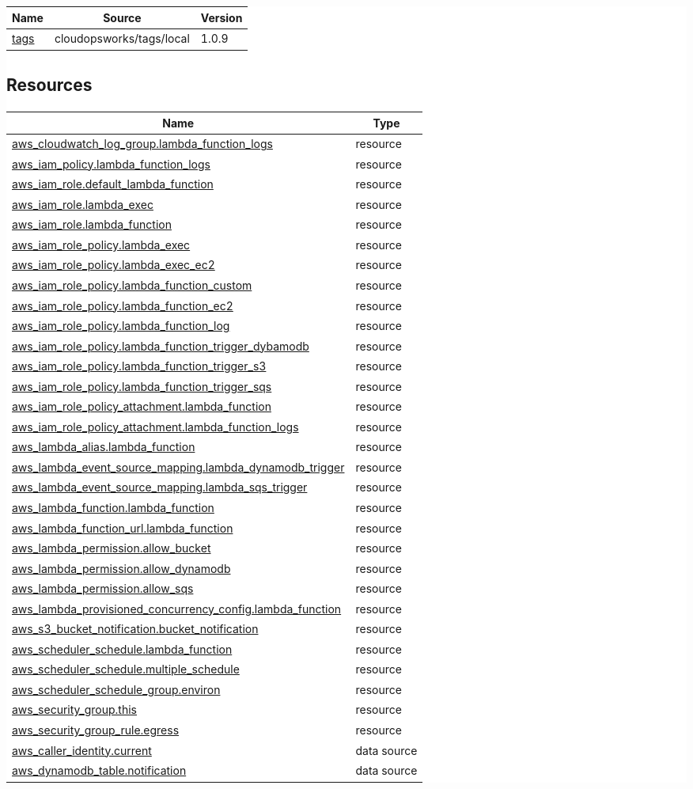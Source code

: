 | Name | Source | Version |
|------|--------|---------|
| <a name="module_tags"></a> [tags](#module\_tags) | cloudopsworks/tags/local | 1.0.9 |

## Resources

| Name | Type |
|------|------|
| [aws_cloudwatch_log_group.lambda_function_logs](https://registry.terraform.io/providers/hashicorp/aws/latest/docs/resources/cloudwatch_log_group) | resource |
| [aws_iam_policy.lambda_function_logs](https://registry.terraform.io/providers/hashicorp/aws/latest/docs/resources/iam_policy) | resource |
| [aws_iam_role.default_lambda_function](https://registry.terraform.io/providers/hashicorp/aws/latest/docs/resources/iam_role) | resource |
| [aws_iam_role.lambda_exec](https://registry.terraform.io/providers/hashicorp/aws/latest/docs/resources/iam_role) | resource |
| [aws_iam_role.lambda_function](https://registry.terraform.io/providers/hashicorp/aws/latest/docs/resources/iam_role) | resource |
| [aws_iam_role_policy.lambda_exec](https://registry.terraform.io/providers/hashicorp/aws/latest/docs/resources/iam_role_policy) | resource |
| [aws_iam_role_policy.lambda_exec_ec2](https://registry.terraform.io/providers/hashicorp/aws/latest/docs/resources/iam_role_policy) | resource |
| [aws_iam_role_policy.lambda_function_custom](https://registry.terraform.io/providers/hashicorp/aws/latest/docs/resources/iam_role_policy) | resource |
| [aws_iam_role_policy.lambda_function_ec2](https://registry.terraform.io/providers/hashicorp/aws/latest/docs/resources/iam_role_policy) | resource |
| [aws_iam_role_policy.lambda_function_log](https://registry.terraform.io/providers/hashicorp/aws/latest/docs/resources/iam_role_policy) | resource |
| [aws_iam_role_policy.lambda_function_trigger_dybamodb](https://registry.terraform.io/providers/hashicorp/aws/latest/docs/resources/iam_role_policy) | resource |
| [aws_iam_role_policy.lambda_function_trigger_s3](https://registry.terraform.io/providers/hashicorp/aws/latest/docs/resources/iam_role_policy) | resource |
| [aws_iam_role_policy.lambda_function_trigger_sqs](https://registry.terraform.io/providers/hashicorp/aws/latest/docs/resources/iam_role_policy) | resource |
| [aws_iam_role_policy_attachment.lambda_function](https://registry.terraform.io/providers/hashicorp/aws/latest/docs/resources/iam_role_policy_attachment) | resource |
| [aws_iam_role_policy_attachment.lambda_function_logs](https://registry.terraform.io/providers/hashicorp/aws/latest/docs/resources/iam_role_policy_attachment) | resource |
| [aws_lambda_alias.lambda_function](https://registry.terraform.io/providers/hashicorp/aws/latest/docs/resources/lambda_alias) | resource |
| [aws_lambda_event_source_mapping.lambda_dynamodb_trigger](https://registry.terraform.io/providers/hashicorp/aws/latest/docs/resources/lambda_event_source_mapping) | resource |
| [aws_lambda_event_source_mapping.lambda_sqs_trigger](https://registry.terraform.io/providers/hashicorp/aws/latest/docs/resources/lambda_event_source_mapping) | resource |
| [aws_lambda_function.lambda_function](https://registry.terraform.io/providers/hashicorp/aws/latest/docs/resources/lambda_function) | resource |
| [aws_lambda_function_url.lambda_function](https://registry.terraform.io/providers/hashicorp/aws/latest/docs/resources/lambda_function_url) | resource |
| [aws_lambda_permission.allow_bucket](https://registry.terraform.io/providers/hashicorp/aws/latest/docs/resources/lambda_permission) | resource |
| [aws_lambda_permission.allow_dynamodb](https://registry.terraform.io/providers/hashicorp/aws/latest/docs/resources/lambda_permission) | resource |
| [aws_lambda_permission.allow_sqs](https://registry.terraform.io/providers/hashicorp/aws/latest/docs/resources/lambda_permission) | resource |
| [aws_lambda_provisioned_concurrency_config.lambda_function](https://registry.terraform.io/providers/hashicorp/aws/latest/docs/resources/lambda_provisioned_concurrency_config) | resource |
| [aws_s3_bucket_notification.bucket_notification](https://registry.terraform.io/providers/hashicorp/aws/latest/docs/resources/s3_bucket_notification) | resource |
| [aws_scheduler_schedule.lambda_function](https://registry.terraform.io/providers/hashicorp/aws/latest/docs/resources/scheduler_schedule) | resource |
| [aws_scheduler_schedule.multiple_schedule](https://registry.terraform.io/providers/hashicorp/aws/latest/docs/resources/scheduler_schedule) | resource |
| [aws_scheduler_schedule_group.environ](https://registry.terraform.io/providers/hashicorp/aws/latest/docs/resources/scheduler_schedule_group) | resource |
| [aws_security_group.this](https://registry.terraform.io/providers/hashicorp/aws/latest/docs/resources/security_group) | resource |
| [aws_security_group_rule.egress](https://registry.terraform.io/providers/hashicorp/aws/latest/docs/resources/security_group_rule) | resource |
| [aws_caller_identity.current](https://registry.terraform.io/providers/hashicorp/aws/latest/docs/data-sources/caller_identity) | data source |
| [aws_dynamodb_table.notification](https://registry.terraform.io/providers/hashicorp/aws/latest/docs/data-sources/dynamodb_table) | data source |